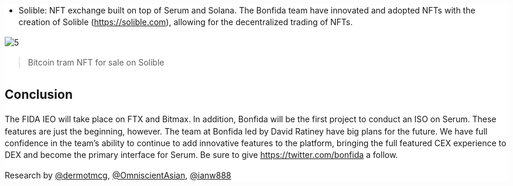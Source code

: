 - Solible: NFT exchange built on top of Serum and Solana. The Bonfida team have innovated and adopted NFTs with the creation of Solible (https://solible.com), allowing for the decentralized trading of NFTs.

<img src="https://miro.medium.com/max/3000/1*c7WIIVK7wiQV_4km7-tOUA.jpeg" alt="5" width="800px" />

>Bitcoin tram NFT for sale on Solible


## Conclusion

The FIDA IEO will take place on FTX and Bitmax. In addition, Bonfida will be the first project to conduct an ISO on Serum. These features are just the beginning, however. The team at Bonfida led by David Ratiney have big plans for the future. We have full confidence in the team’s ability to continue to add innovative features to the platform, bringing the full featured CEX experience to DEX and become the primary interface for Serum. Be sure to give <a href='https://twitter.com/bonfida' target='_blank'>https://twitter.com/bonfida</a> a follow.


Research by <a href='https://twitter.com/dermotmcg' target='_blank'>@dermotmcg</a>, <a href='https://twitter.com/OmniscientAsian' target='_blank'>@OmniscientAsian</a>, <a href='https://twitter.com/ianw888' target='_blank'>@ianw888</a>
